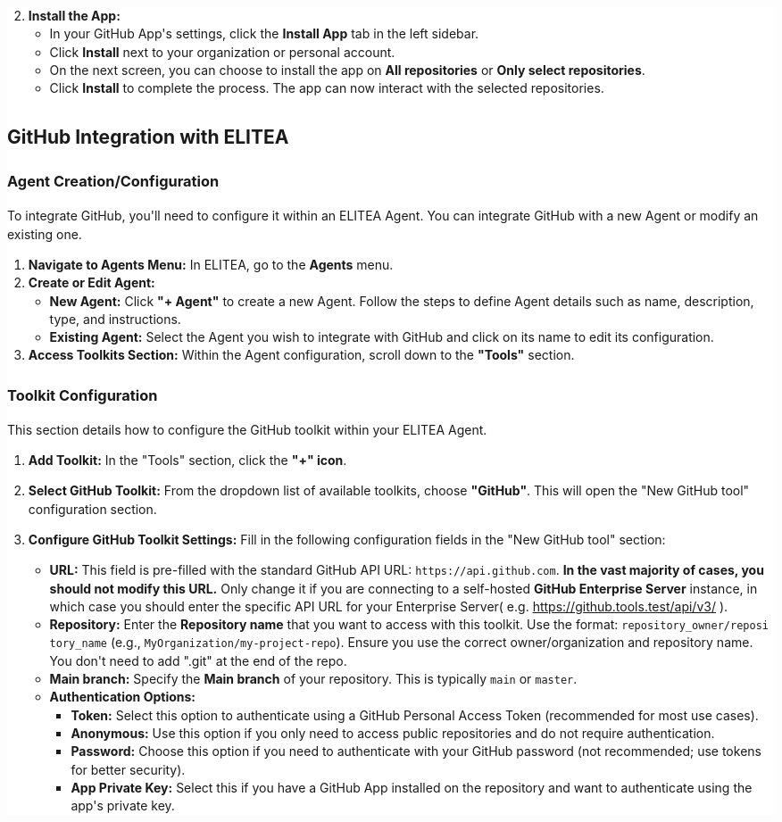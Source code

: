 2.  **Install the App:**
    *   In your GitHub App's settings, click the **Install App** tab in the left sidebar.
    *   Click **Install** next to your organization or personal account.
    *   On the next screen, you can choose to install the app on **All repositories** or **Only select repositories**.
    *   Click **Install** to complete the process. The app can now interact with the selected repositories.

## GitHub Integration with ELITEA

### Agent Creation/Configuration

To integrate GitHub, you'll need to configure it within an ELITEA Agent. You can integrate GitHub with a new Agent or modify an existing one.

1.  **Navigate to Agents Menu:** In ELITEA, go to the **Agents** menu.
2.  **Create or Edit Agent:**
    *   **New Agent:** Click **"+ Agent"** to create a new Agent. Follow the steps to define Agent details such as name, description, type, and instructions.
    *   **Existing Agent:** Select the Agent you wish to integrate with GitHub and click on its name to edit its configuration.
3.  **Access Toolkits Section:** Within the Agent configuration, scroll down to the **"Tools"** section.

### Toolkit Configuration

This section details how to configure the GitHub toolkit within your ELITEA Agent.

1.  **Add Toolkit:** In the "Tools" section, click the **"+" icon**.
2.  **Select GitHub Toolkit:** From the dropdown list of available toolkits, choose **"GitHub"**. This will open the "New GitHub tool" configuration section.
3.  **Configure GitHub Toolkit Settings:** Fill in the following configuration fields in the "New GitHub tool" section:

    *   **URL:**  This field is pre-filled with the standard GitHub API URL: `https://api.github.com`. **In the vast majority of cases, you should not modify this URL.** Only change it if you are connecting to a self-hosted **GitHub Enterprise Server** instance, in which case you should enter the specific API URL for your Enterprise Server( e.g. https://github.tools.test/api/v3/ ).
    *   **Repository:** Enter the **Repository name** that you want to access with this toolkit. Use the format: `repository_owner/repository_name` (e.g., `MyOrganization/my-project-repo`). Ensure you use the correct owner/organization and repository name. You don't need to add ".git" at the end of the repo.
    *   **Main branch:** Specify the **Main branch** of your repository. This is typically `main` or `master`.
    *   **Authentication Options:**
        *   **Token:** Select this option to authenticate using a GitHub Personal Access Token (recommended for most use cases).
        *   **Anonymous:** Use this option if you only need to access public repositories and do not require authentication.
        *   **Password:** Choose this option if you need to authenticate with your GitHub password (not recommended; use tokens for better security).
        *   **App Private Key:** Select this if you have a GitHub App installed on the repository and want to authenticate using the app's private key.

